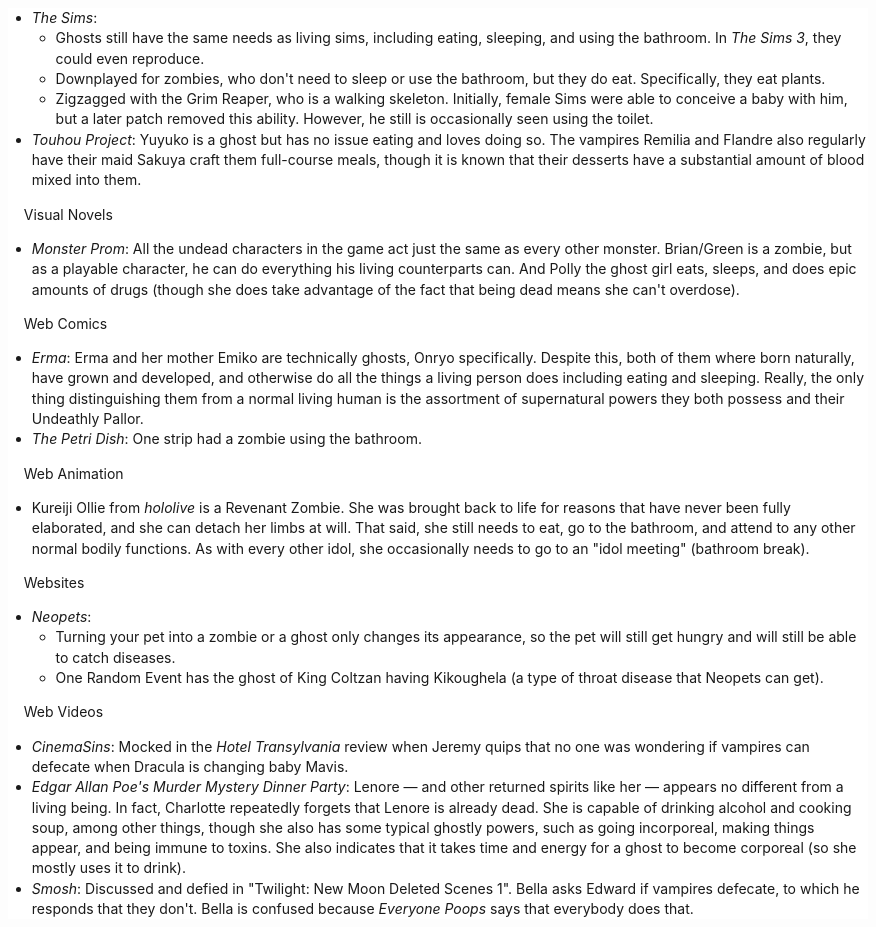 -   _The Sims_:
    -   Ghosts still have the same needs as living sims, including eating, sleeping, and using the bathroom. In _The Sims 3_, they could even reproduce.
    -   Downplayed for zombies, who don't need to sleep or use the bathroom, but they do eat. Specifically, they eat plants.
    -   Zigzagged with the Grim Reaper, who is a walking skeleton. Initially, female Sims were able to conceive a baby with him, but a later patch removed this ability. However, he still is occasionally seen using the toilet.
-   _Touhou Project_: Yuyuko is a ghost but has no issue eating and loves doing so. The vampires Remilia and Flandre also regularly have their maid Sakuya craft them full-course meals, though it is known that their desserts have a substantial amount of blood mixed into them.

    Visual Novels 

-   _Monster Prom_: All the undead characters in the game act just the same as every other monster. Brian/Green is a zombie, but as a playable character, he can do everything his living counterparts can. And Polly the ghost girl eats, sleeps, and does epic amounts of drugs (though she does take advantage of the fact that being dead means she can't overdose).

    Web Comics 

-   _Erma_: Erma and her mother Emiko are technically ghosts, Onryo specifically. Despite this, both of them where born naturally, have grown and developed, and otherwise do all the things a living person does including eating and sleeping. Really, the only thing distinguishing them from a normal living human is the assortment of supernatural powers they both possess and their Undeathly Pallor.
-   _The Petri Dish_: One strip had a zombie using the bathroom.

    Web Animation 

-   Kureiji Ollie from _hololive_ is a Revenant Zombie. She was brought back to life for reasons that have never been fully elaborated, and she can detach her limbs at will. That said, she still needs to eat, go to the bathroom, and attend to any other normal bodily functions. As with every other idol, she occasionally needs to go to an "idol meeting" (bathroom break).

    Websites 

-   _Neopets_:
    -   Turning your pet into a zombie or a ghost only changes its appearance, so the pet will still get hungry and will still be able to catch diseases.
    -   One Random Event has the ghost of King Coltzan having Kikoughela (a type of throat disease that Neopets can get).

    Web Videos 

-   _CinemaSins_: Mocked in the _Hotel Transylvania_ review when Jeremy quips that no one was wondering if vampires can defecate when Dracula is changing baby Mavis.
-   _Edgar Allan Poe's Murder Mystery Dinner Party_: Lenore — and other returned spirits like her — appears no different from a living being. In fact, Charlotte repeatedly forgets that Lenore is already dead. She is capable of drinking alcohol and cooking soup, among other things, though she also has some typical ghostly powers, such as going incorporeal, making things appear, and being immune to toxins. She also indicates that it takes time and energy for a ghost to become corporeal (so she mostly uses it to drink).
-   _Smosh_: Discussed and defied in "Twilight: New Moon Deleted Scenes 1". Bella asks Edward if vampires defecate, to which he responds that they don't. Bella is confused because _Everyone Poops_ says that everybody does that.
